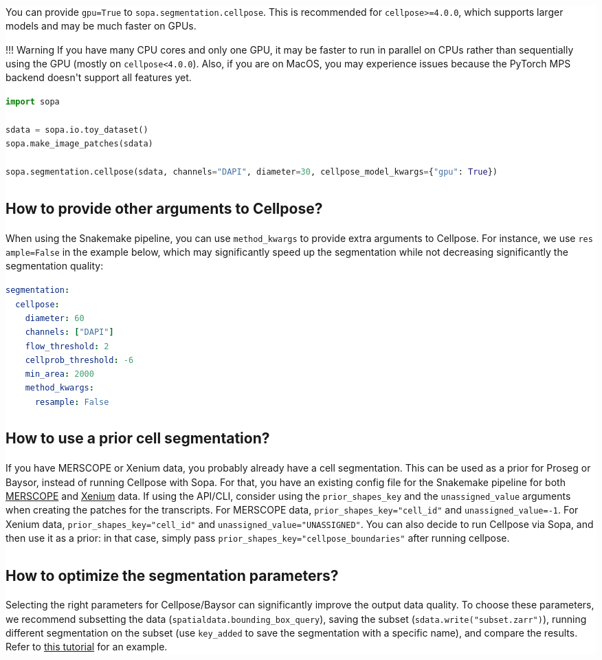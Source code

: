 You can provide `gpu=True` to `sopa.segmentation.cellpose`. This is recommended for `cellpose>=4.0.0`, which supports larger models and may be much faster on GPUs.

!!! Warning
    If you have many CPU cores and only one GPU, it may be faster to run in parallel on CPUs rather than sequentially using the GPU (mostly on `cellpose<4.0.0`). Also, if you are on MacOS, you may experience issues because the PyTorch MPS backend doesn't support all features yet.

```python
import sopa

sdata = sopa.io.toy_dataset()
sopa.make_image_patches(sdata)

sopa.segmentation.cellpose(sdata, channels="DAPI", diameter=30, cellpose_model_kwargs={"gpu": True})
```

## How to provide other arguments to Cellpose?

When using the Snakemake pipeline, you can use `method_kwargs` to provide extra arguments to Cellpose. For instance, we use `resample=False` in the example below, which may significantly speed up the segmentation while not decreasing significantly the segmentation quality:

```yaml
segmentation:
  cellpose:
    diameter: 60
    channels: ["DAPI"]
    flow_threshold: 2
    cellprob_threshold: -6
    min_area: 2000
    method_kwargs:
      resample: False
```

## How to use a prior cell segmentation?

If you have MERSCOPE or Xenium data, you probably already have a cell segmentation. This can be used as a prior for Proseg or Baysor, instead of running Cellpose with Sopa. For that, you have an existing config file for the Snakemake pipeline for both [MERSCOPE](https://github.com/gustaveroussy/sopa/blob/main/workflow/config/merscope/baysor_vizgen.yaml) and [Xenium](https://github.com/gustaveroussy/sopa/blob/main/workflow/config/xenium/baysor_prior.yaml) data. If using the API/CLI, consider using the `prior_shapes_key` and the `unassigned_value` arguments when creating the patches for the transcripts. For MERSCOPE data, `prior_shapes_key="cell_id"` and `unassigned_value=-1`. For Xenium data, `prior_shapes_key="cell_id"` and `unassigned_value="UNASSIGNED"`. You can also decide to run Cellpose via Sopa, and then use it as a prior: in that case, simply pass `prior_shapes_key="cellpose_boundaries"` after running cellpose.

## How to optimize the segmentation parameters?

Selecting the right parameters for Cellpose/Baysor can significantly improve the output data quality. To choose these parameters, we recommend subsetting the data (`spatialdata.bounding_box_query`), saving the subset (`sdata.write("subset.zarr")`), running different segmentation on the subset (use `key_added` to save the segmentation with a specific name), and compare the results. Refer to [this tutorial](../tutorials/compare_segmentations) for an example.

